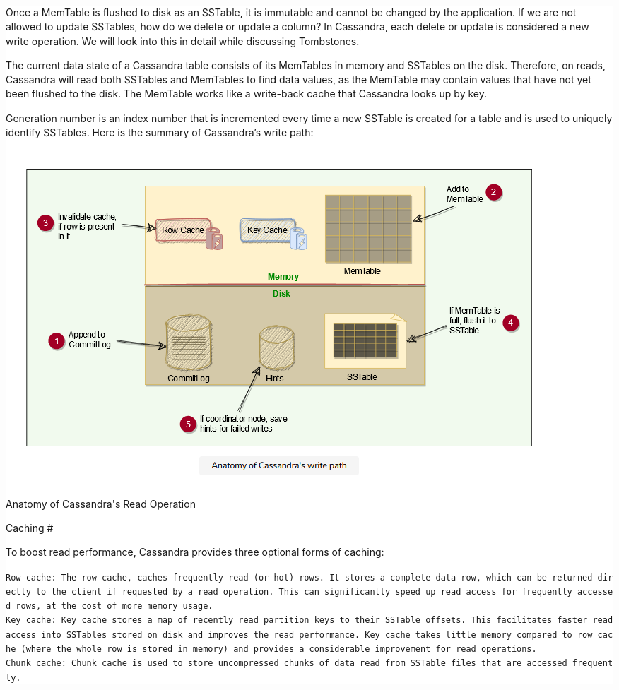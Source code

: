 Once a MemTable is flushed to disk as an SSTable, it is immutable and cannot be changed by the application. If we are not allowed to update SSTables, how do we delete or update a column? In Cassandra, each delete or update is considered a new write operation. We will look into this in detail while discussing Tombstones.

The current data state of a Cassandra table consists of its MemTables in memory and SSTables on the disk. Therefore, on reads, Cassandra will read both SSTables and MemTables to find data values, as the MemTable may contain values that have not yet been flushed to the disk. The MemTable works like a write-back cache that Cassandra looks up by key.

Generation number is an index number that is incremented every time a new SSTable is created for a table and is used to uniquely identify SSTables. Here is the summary of Cassandra’s write path:

![picture 31](../images/4c133d2103f83f3f9027d46bb46deea417d463bc429c4de4904e41415890017d.png)  



Anatomy of Cassandra's Read Operation

Caching #

To boost read performance, Cassandra provides three optional forms of caching:

    Row cache: The row cache, caches frequently read (or hot) rows. It stores a complete data row, which can be returned directly to the client if requested by a read operation. This can significantly speed up read access for frequently accessed rows, at the cost of more memory usage.
    Key cache: Key cache stores a map of recently read partition keys to their SSTable offsets. This facilitates faster read access into SSTables stored on disk and improves the read performance. Key cache takes little memory compared to row cache (where the whole row is stored in memory) and provides a considerable improvement for read operations.
    Chunk cache: Chunk cache is used to store uncompressed chunks of data read from SSTable files that are accessed frequently.
